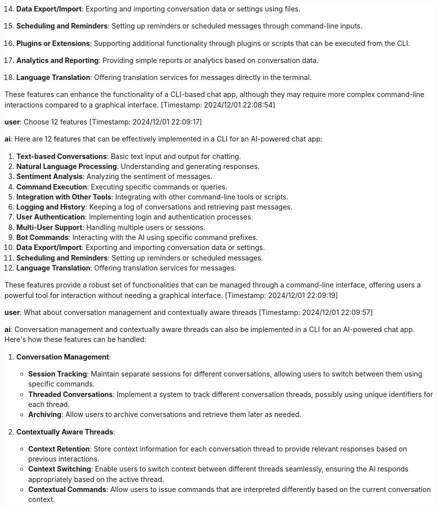 14. **Data Export/Import**: Exporting and importing conversation data or settings using files.

15. **Scheduling and Reminders**: Setting up reminders or scheduled messages through command-line inputs.

16. **Plugins or Extensions**: Supporting additional functionality through plugins or scripts that can be executed from the CLI.

17. **Analytics and Reporting**: Providing simple reports or analytics based on conversation data.

18. **Language Translation**: Offering translation services for messages directly in the terminal.

These features can enhance the functionality of a CLI-based chat app, although they may require more complex command-line interactions compared to a graphical interface.
[Timestamp: 2024/12/01 22:08:54]

**user**: Choose 12 features 
[Timestamp: 2024/12/01 22:09:17]

**ai**: Here are 12 features that can be effectively implemented in a CLI for an AI-powered chat app:

1. **Text-based Conversations**: Basic text input and output for chatting.
2. **Natural Language Processing**: Understanding and generating responses.
3. **Sentiment Analysis**: Analyzing the sentiment of messages.
4. **Command Execution**: Executing specific commands or queries.
5. **Integration with Other Tools**: Integrating with other command-line tools or scripts.
6. **Logging and History**: Keeping a log of conversations and retrieving past messages.
7. **User Authentication**: Implementing login and authentication processes.
8. **Multi-User Support**: Handling multiple users or sessions.
9. **Bot Commands**: Interacting with the AI using specific command prefixes.
10. **Data Export/Import**: Exporting and importing conversation data or settings.
11. **Scheduling and Reminders**: Setting up reminders or scheduled messages.
12. **Language Translation**: Offering translation services for messages.

These features provide a robust set of functionalities that can be managed through a command-line interface, offering users a powerful tool for interaction without needing a graphical interface.
[Timestamp: 2024/12/01 22:09:19]

**user**: What about conversation management and contextually aware threads
[Timestamp: 2024/12/01 22:09:57]

**ai**: Conversation management and contextually aware threads can also be implemented in a CLI for an AI-powered chat app. Here's how these features can be handled:

1. **Conversation Management**: 
   - **Session Tracking**: Maintain separate sessions for different conversations, allowing users to switch between them using specific commands.
   - **Threaded Conversations**: Implement a system to track different conversation threads, possibly using unique identifiers for each thread.
   - **Archiving**: Allow users to archive conversations and retrieve them later as needed.

2. **Contextually Aware Threads**:
   - **Context Retention**: Store context information for each conversation thread to provide relevant responses based on previous interactions.
   - **Context Switching**: Enable users to switch context between different threads seamlessly, ensuring the AI responds appropriately based on the active thread.
   - **Contextual Commands**: Allow users to issue commands that are interpreted differently based on the current conversation context.
